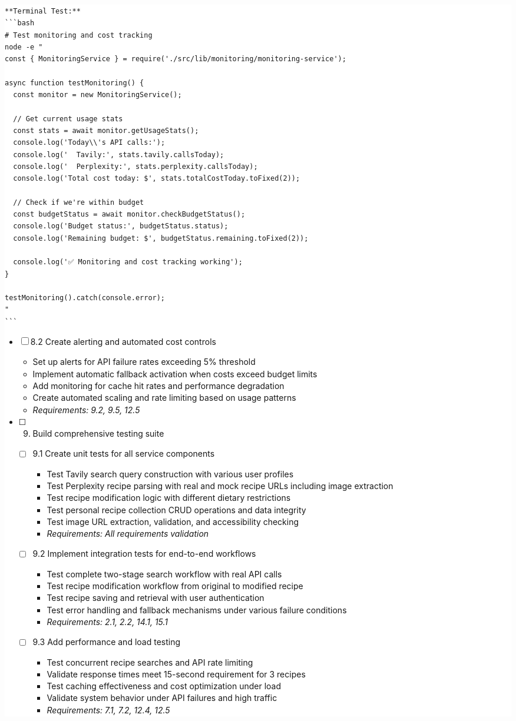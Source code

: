     **Terminal Test:**
    ```bash
    # Test monitoring and cost tracking
    node -e "
    const { MonitoringService } = require('./src/lib/monitoring/monitoring-service');
    
    async function testMonitoring() {
      const monitor = new MonitoringService();
      
      // Get current usage stats
      const stats = await monitor.getUsageStats();
      console.log('Today\\'s API calls:');
      console.log('  Tavily:', stats.tavily.callsToday);
      console.log('  Perplexity:', stats.perplexity.callsToday);
      console.log('Total cost today: $', stats.totalCostToday.toFixed(2));
      
      // Check if we're within budget
      const budgetStatus = await monitor.checkBudgetStatus();
      console.log('Budget status:', budgetStatus.status);
      console.log('Remaining budget: $', budgetStatus.remaining.toFixed(2));
      
      console.log('✅ Monitoring and cost tracking working');
    }
    
    testMonitoring().catch(console.error);
    "
    ```

  - [ ] 8.2 Create alerting and automated cost controls
    - Set up alerts for API failure rates exceeding 5% threshold
    - Implement automatic fallback activation when costs exceed budget limits
    - Add monitoring for cache hit rates and performance degradation
    - Create automated scaling and rate limiting based on usage patterns
    - _Requirements: 9.2, 9.5, 12.5_

- [ ] 9. Build comprehensive testing suite
  - [ ] 9.1 Create unit tests for all service components
    - Test Tavily search query construction with various user profiles
    - Test Perplexity recipe parsing with real and mock recipe URLs including image extraction
    - Test recipe modification logic with different dietary restrictions
    - Test personal recipe collection CRUD operations and data integrity
    - Test image URL extraction, validation, and accessibility checking
    - _Requirements: All requirements validation_

  - [ ] 9.2 Implement integration tests for end-to-end workflows
    - Test complete two-stage search workflow with real API calls
    - Test recipe modification workflow from original to modified recipe
    - Test recipe saving and retrieval with user authentication
    - Test error handling and fallback mechanisms under various failure conditions
    - _Requirements: 2.1, 2.2, 14.1, 15.1_

  - [ ] 9.3 Add performance and load testing
    - Test concurrent recipe searches and API rate limiting
    - Validate response times meet 15-second requirement for 3 recipes
    - Test caching effectiveness and cost optimization under load
    - Validate system behavior under API failures and high traffic
    - _Requirements: 7.1, 7.2, 12.4, 12.5_
